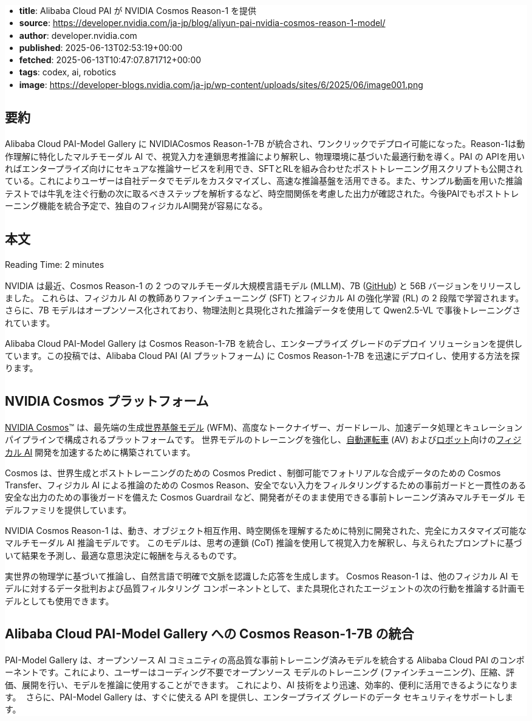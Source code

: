

- **title**: Alibaba Cloud PAI が NVIDIA Cosmos Reason-1 を提供
- **source**: https://developer.nvidia.com/ja-jp/blog/aliyun-pai-nvidia-cosmos-reason-1-model/
- **author**: developer.nvidia.com
- **published**: 2025-06-13T02:53:19+00:00
- **fetched**: 2025-06-13T10:47:07.871712+00:00
- **tags**: codex, ai, robotics
- **image**: https://developer-blogs.nvidia.com/ja-jp/wp-content/uploads/sites/6/2025/06/image001.png

## 要約

Alibaba Cloud PAI-Model Gallery に NVIDIACosmos Reason-1-7B が統合され、ワンクリックでデプロイ可能になった。Reason-1は動作理解に特化したマルチモーダル AI で、視覚入力を連鎖思考推論により解釈し、物理環境に基づいた最適行動を導く。PAI の APIを用いればエンタープライズ向けにセキュアな推論サービスを利用でき、SFTとRLを組み合わせたポストトレーニング用スクリプトも公開されている。これによりユーザーは自社データでモデルをカスタマイズし、高速な推論基盤を活用できる。また、サンプル動画を用いた推論テストでは牛乳を注ぐ行動の次に取るべきステップを解析するなど、時空間関係を考慮した出力が確認された。今後PAIでもポストトレーニング機能を統合予定で、独自のフィジカルAI開発が容易になる。

## 本文

Reading Time: 2 minutes

NVIDIA は最近、Cosmos Reason-1 の 2 つのマルチモーダル大規模言語モデル (MLLM)、7B ([GitHub](https://github.com/nvidia-cosmos/cosmos-reason1)) と 56B バージョンをリリースしました。 これらは、フィジカル AI の教師ありファインチューニング (SFT) とフィジカル AI の強化学習 (RL) の 2 段階で学習されます。 さらに、7B モデルはオープンソース化されており、物理法則と具現化された推論データを使用して Qwen2.5-VL で事後トレーニングされています。

Alibaba Cloud PAI-Model Gallery は Cosmos Reason-1-7B を統合し、エンタープライズ グレードのデプロイ ソリューションを提供しています。この投稿では、Alibaba Cloud PAI (AI プラットフォーム) に Cosmos Reason-1-7B を迅速にデプロイし、使用する方法を探ります。

## NVIDIA Cosmos プラットフォーム

[NVIDIA Cosmos](https://www.nvidia.com/ja-jp/ai/cosmos/)™ は、最先端の生成[世界基盤モデル](https://www.nvidia.com/ja-jp/glossary/world-models/?ncid=so-nvsh-459205) (WFM)、高度なトークナイザー、ガードレール、加速データ処理とキュレーション パイプラインで構成されるプラットフォームです。 世界モデルのトレーニングを強化し、[自動運転車](https://www.nvidia.com/ja-jp/use-cases/autonomous-vehicle-simulation/) (AV) および[ロボット](https://www.nvidia.com/ja-jp/use-cases/robotics-simulation/)向けの[フィジカル AI](https://www.nvidia.com/ja-jp/glossary/generative-physical-ai/) 開発を加速するために構築されています。

Cosmos は、世界生成とポストトレーニングのための Cosmos Predict 、制御可能でフォトリアルな合成データのための Cosmos Transfer、フィジカル AI による推論のための Cosmos Reason、安全でない入力をフィルタリングするための事前ガードと一貫性のある安全な出力のための事後ガードを備えた Cosmos Guardrail など、開発者がそのまま使用できる事前トレーニング済みマルチモーダル モデルファミリを提供しています。

NVIDIA Cosmos Reason-1 は、動き、オブジェクト相互作用、時空関係を理解するために特別に開発された、完全にカスタマイズ可能なマルチモーダル AI 推論モデルです。 このモデルは、思考の連鎖 (CoT) 推論を使用して視覚入力を解釈し、与えられたプロンプトに基づいて結果を予測し、最適な意思決定に報酬を与えるものです。

実世界の物理学に基づいて推論し、自然言語で明確で文脈を認識した応答を生成します。 Cosmos Reason-1 は、他のフィジカル AI モデルに対するデータ批判および品質フィルタリング コンポーネントとして、また具現化されたエージェントの次の行動を推論する計画モデルとしても使用できます。

## Alibaba Cloud PAI-Model Gallery への Cosmos Reason-1-7B の統合

PAI-Model Gallery は、オープンソース AI コミュニティの高品質な事前トレーニング済みモデルを統合する Alibaba Cloud PAI のコンポーネントです。これにより、ユーザーはコーディング不要でオープンソース モデルのトレーニング (ファインチューニング)、圧縮、評価、展開を行い、モデルを推論に使用することができます。 これにより、AI 技術をより迅速、効率的、便利に活用できるようになります。  さらに、PAI-Model Gallery は、すぐに使える API を提供し、エンタープライズ グレードのデータ セキュリティをサポートします。
